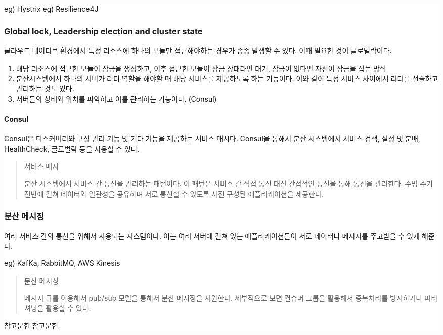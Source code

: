 
eg) Hystrix
eg) Resilience4J


### Global lock, Leadership election and cluster state

클라우드 네이티브 환경에서 특정 리소스에 하나의 모듈만 접근해야하는 경우가 종종 발생할 수 있다. 이때 필요한 것이 글로벌락이다.

1. 해당 리소스에 접근한 모듈이 잠금을 생성하고, 이후 접근한 모듈이 잠금 상태라면 대기, 잠금이 없다면 자신이 잠금을 잡는 방식
2. 분산시스템에서 하나의 서버가 리더 역할을 해야할 때 해당 서비스를 제공하도록 하는 기능이다. 이와 같이 특정 서비스 사이에서 리더를 선출하고 관리하는 것도 있다.
3. 서버들의 상태와 위치를 파악하고 이를 관리하는 기능이다. (Consul)


#### Consul
Consul은 디스커버리와 구성 관리 기능 및 기타 기능을 제공하는 서비스 매시다. Consul을 통해서 분산 시스템에서 서비스 검색, 설정 및 분배, HealthCheck, 글로벌락
등을 사용할 수 있다.

> 서비스 매시
> 
> 분산 시스템에서 서비스 간 통신을 관리하는 패턴이다. 이 패턴은 서비스 간 직접 통신 대신 간접적인 통신을 통해 통신을 관리한다.
> 수명 주기 전반에 걸쳐 데이터와 일관성을 공유하며 서로 통신할 수 있도록 사전 구성된 애플리케이션을 제공한다.

### 분산 메시징

여러 서비스 간의 통신을 위해서 사용되는 시스템이다. 이는 여러 서버에 걸쳐 있는 애플리케이션들이 서로 데이터나 메시지를 주고받을 수 있게 해준다. 

eg) KafKa, RabbitMQ, AWS Kinesis


> 분산 메시징
> 
> 메시지 큐를 이용해서 pub/sub 모델을 통해서 분산 메시징을 지원한다. 세부적으로 보면 컨슈머 그룹을 활용해서 중복처리를 방지하거나
> 파티셔닝을 활용할 수 있다.

[참고문헌](https://adjh54.tistory.com/207#1.%20클라우드%20네이티브%20애플리케이션%20특징-1)
[참고문헌](https://spring.io/projects/spring-cloud)